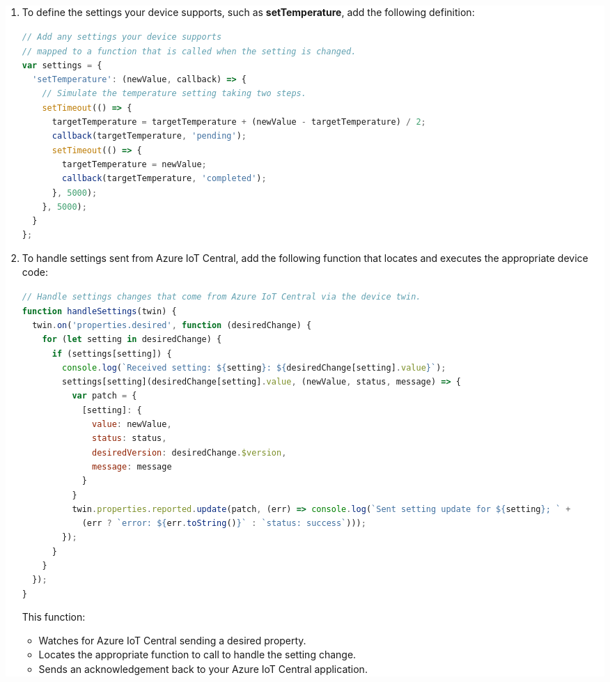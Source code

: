 1. To define the settings your device supports, such as **setTemperature**, add the following definition:

   ```javascript
   // Add any settings your device supports
   // mapped to a function that is called when the setting is changed.
   var settings = {
     'setTemperature': (newValue, callback) => {
       // Simulate the temperature setting taking two steps.
       setTimeout(() => {
         targetTemperature = targetTemperature + (newValue - targetTemperature) / 2;
         callback(targetTemperature, 'pending');
         setTimeout(() => {
           targetTemperature = newValue;
           callback(targetTemperature, 'completed');
         }, 5000);
       }, 5000);
     }
   };
   ```

1. To handle settings sent from Azure IoT Central, add the following function that locates and executes the appropriate device code:

   ```javascript
   // Handle settings changes that come from Azure IoT Central via the device twin.
   function handleSettings(twin) {
     twin.on('properties.desired', function (desiredChange) {
       for (let setting in desiredChange) {
         if (settings[setting]) {
           console.log(`Received setting: ${setting}: ${desiredChange[setting].value}`);
           settings[setting](desiredChange[setting].value, (newValue, status, message) => {
             var patch = {
               [setting]: {
                 value: newValue,
                 status: status,
                 desiredVersion: desiredChange.$version,
                 message: message
               }
             }
             twin.properties.reported.update(patch, (err) => console.log(`Sent setting update for ${setting}; ` +
               (err ? `error: ${err.toString()}` : `status: success`)));
           });
         }
       }
     });
   }
   ```

    This function:

    * Watches for Azure IoT Central sending a desired property.
    * Locates the appropriate function to call to handle the setting change.
    * Sends an acknowledgement back to your Azure IoT Central application.


[lnk-nodejs-device-ref]: /javascript/api/azure-iot-device/?view=azure-iot-typescript-latest